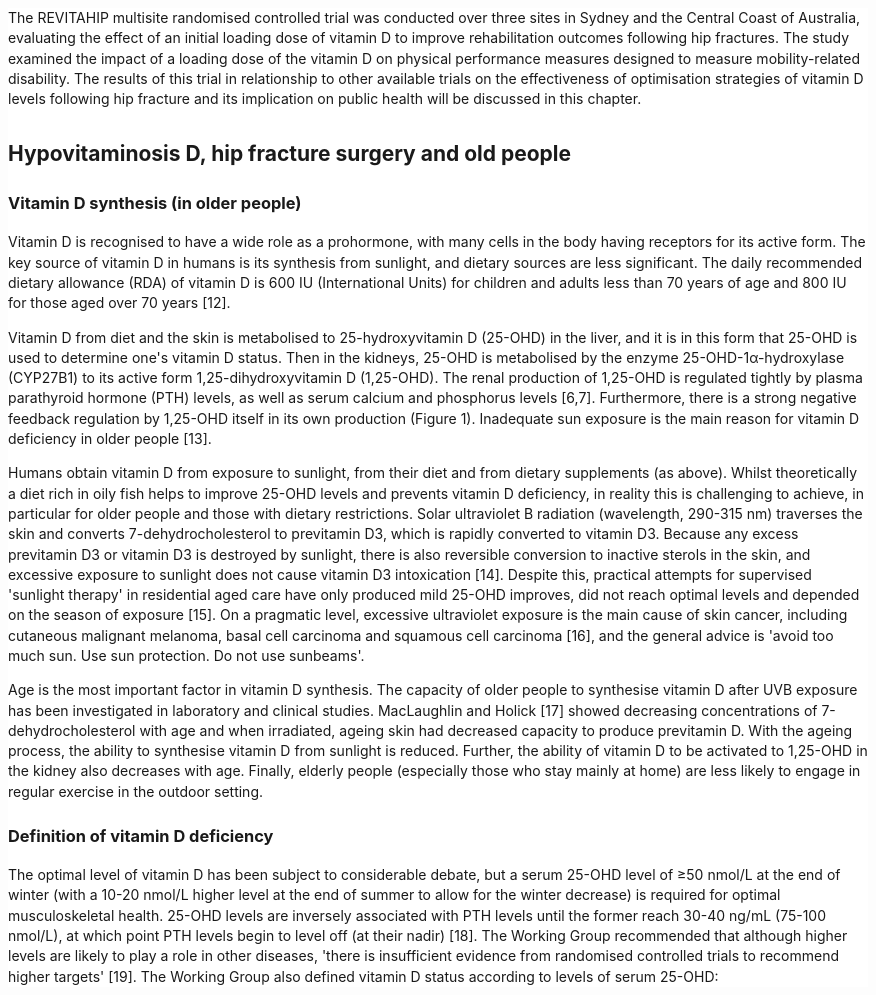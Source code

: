 The REVITAHIP multisite randomised controlled trial was conducted over three sites in Sydney and the Central Coast of Australia, evaluating the effect of an initial loading dose of vitamin D to improve rehabilitation outcomes following hip fractures. The study examined the impact of a loading dose of the vitamin D on physical performance measures designed to measure mobility-related disability. The results of this trial in relationship to other available trials on the effectiveness of optimisation strategies of vitamin D levels following hip fracture and its implication on public health will be discussed in this chapter.


## Hypovitaminosis D, hip fracture surgery and old people


### Vitamin D synthesis (in older people)

Vitamin D is recognised to have a wide role as a prohormone, with many cells in the body having receptors for its active form. The key source of vitamin D in humans is its synthesis from sunlight, and dietary sources are less significant. The daily recommended dietary allowance (RDA) of vitamin D is 600 IU (International Units) for children and adults less than 70 years of age and 800 IU for those aged over 70 years [12].

Vitamin D from diet and the skin is metabolised to 25-hydroxyvitamin D (25-OHD) in the liver, and it is in this form that 25-OHD is used to determine one's vitamin D status. Then in the kidneys, 25-OHD is metabolised by the enzyme 25-OHD-1α-hydroxylase (CYP27B1) to its active form 1,25-dihydroxyvitamin D (1,25-OHD). The renal production of 1,25-OHD is regulated tightly by plasma parathyroid hormone (PTH) levels, as well as serum calcium and phosphorus levels [6,7]. Furthermore, there is a strong negative feedback regulation by 1,25-OHD itself in its own production (Figure 1). Inadequate sun exposure is the main reason for vitamin D deficiency in older people [13].

Humans obtain vitamin D from exposure to sunlight, from their diet and from dietary supplements (as above). Whilst theoretically a diet rich in oily fish helps to improve 25-OHD levels and prevents vitamin D deficiency, in reality this is challenging to achieve, in particular for older people and those with dietary restrictions. Solar ultraviolet B radiation (wavelength, 290-315 nm) traverses the skin and converts 7-dehydrocholesterol to previtamin D3, which is rapidly converted to vitamin D3. Because any excess previtamin D3 or vitamin D3 is destroyed by sunlight, there is also reversible conversion to inactive sterols in the skin, and excessive exposure to sunlight does not cause vitamin D3 intoxication [14]. Despite this, practical attempts for supervised 'sunlight therapy' in residential aged care have only produced mild 25-OHD improves, did not reach optimal levels and depended on the season of exposure [15]. On a pragmatic level, excessive ultraviolet exposure is the main cause of skin cancer, including cutaneous malignant melanoma, basal cell carcinoma and squamous cell carcinoma [16], and the general advice is 'avoid too much sun. Use sun protection. Do not use sunbeams'.

Age is the most important factor in vitamin D synthesis. The capacity of older people to synthesise vitamin D after UVB exposure has been investigated in laboratory and clinical studies. MacLaughlin and Holick [17] showed decreasing concentrations of 7-dehydrocholesterol with age and when irradiated, ageing skin had decreased capacity to produce previtamin D. With the ageing process, the ability to synthesise vitamin D from sunlight is reduced. Further, the ability of vitamin D to be activated to 1,25-OHD in the kidney also decreases with age. Finally, elderly people (especially those who stay mainly at home) are less likely to engage in regular exercise in the outdoor setting.


### Definition of vitamin D deficiency

The optimal level of vitamin D has been subject to considerable debate, but a serum 25-OHD level of ≥50 nmol/L at the end of winter (with a 10-20 nmol/L higher level at the end of summer to allow for the winter decrease) is required for optimal musculoskeletal health. 25-OHD levels are inversely associated with PTH levels until the former reach 30-40 ng/mL (75-100 nmol/L), at which point PTH levels begin to level off (at their nadir) [18]. The Working Group recommended that although higher levels are likely to play a role in other diseases, 'there is insufficient evidence from randomised controlled trials to recommend higher targets' [19]. The Working Group also defined vitamin D status according to levels of serum 25-OHD:
